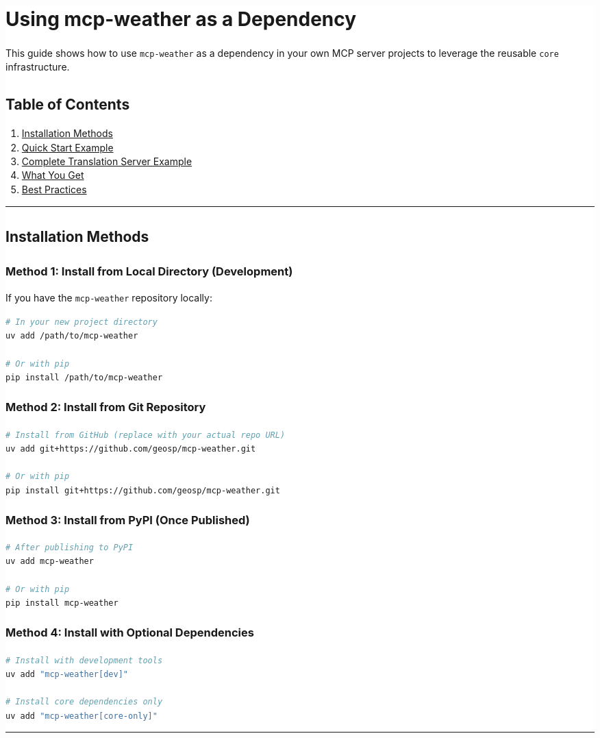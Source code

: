# Using mcp-weather as a Dependency

This guide shows how to use `mcp-weather` as a dependency in your own MCP server projects to leverage the reusable `core` infrastructure.

## Table of Contents

1. [Installation Methods](#installation-methods)
2. [Quick Start Example](#quick-start-example)
3. [Complete Translation Server Example](#complete-translation-server-example)
4. [What You Get](#what-you-get)
5. [Best Practices](#best-practices)

---

## Installation Methods

### Method 1: Install from Local Directory (Development)

If you have the `mcp-weather` repository locally:

```bash
# In your new project directory
uv add /path/to/mcp-weather

# Or with pip
pip install /path/to/mcp-weather
```

### Method 2: Install from Git Repository

```bash
# Install from GitHub (replace with your actual repo URL)
uv add git+https://github.com/geosp/mcp-weather.git

# Or with pip
pip install git+https://github.com/geosp/mcp-weather.git
```

### Method 3: Install from PyPI (Once Published)

```bash
# After publishing to PyPI
uv add mcp-weather

# Or with pip
pip install mcp-weather
```

### Method 4: Install with Optional Dependencies

```bash
# Install with development tools
uv add "mcp-weather[dev]"

# Install core dependencies only
uv add "mcp-weather[core-only]"
```

---